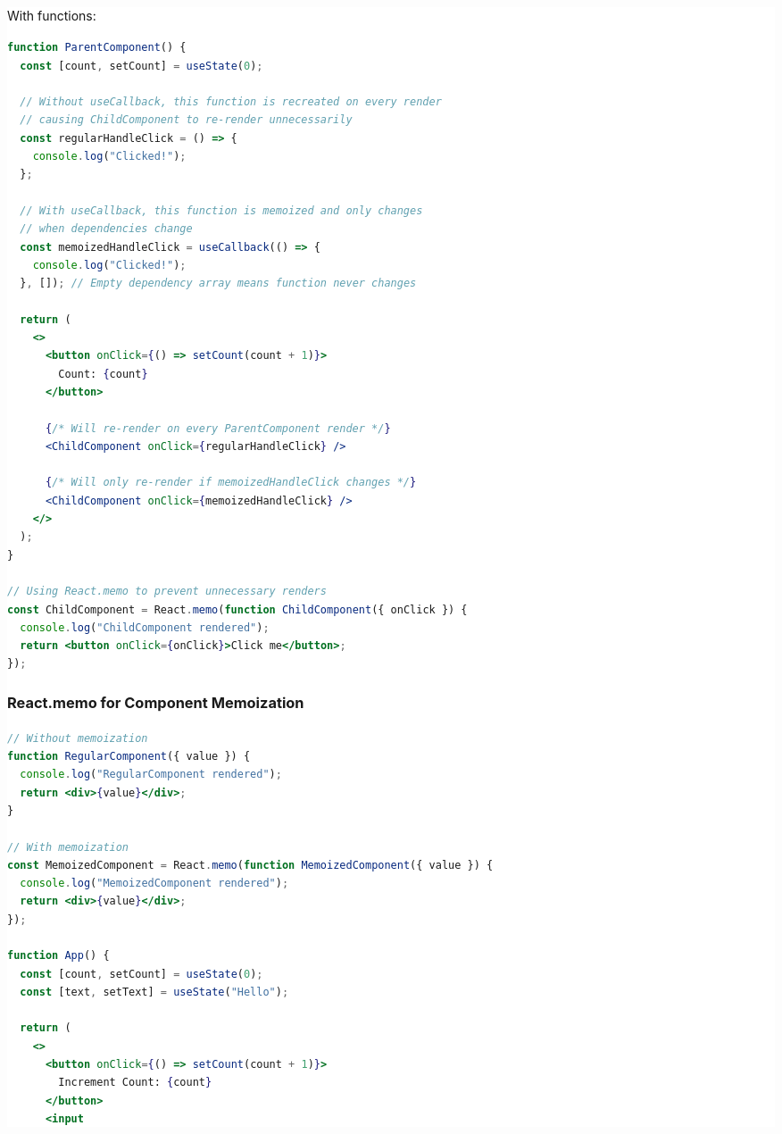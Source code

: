 With functions:

```jsx
function ParentComponent() {
  const [count, setCount] = useState(0);
  
  // Without useCallback, this function is recreated on every render
  // causing ChildComponent to re-render unnecessarily
  const regularHandleClick = () => {
    console.log("Clicked!");
  };
  
  // With useCallback, this function is memoized and only changes
  // when dependencies change
  const memoizedHandleClick = useCallback(() => {
    console.log("Clicked!");
  }, []); // Empty dependency array means function never changes
  
  return (
    <>
      <button onClick={() => setCount(count + 1)}>
        Count: {count}
      </button>
    
      {/* Will re-render on every ParentComponent render */}
      <ChildComponent onClick={regularHandleClick} />
    
      {/* Will only re-render if memoizedHandleClick changes */}
      <ChildComponent onClick={memoizedHandleClick} />
    </>
  );
}

// Using React.memo to prevent unnecessary renders
const ChildComponent = React.memo(function ChildComponent({ onClick }) {
  console.log("ChildComponent rendered");
  return <button onClick={onClick}>Click me</button>;
});
```

### React.memo for Component Memoization

```jsx
// Without memoization
function RegularComponent({ value }) {
  console.log("RegularComponent rendered");
  return <div>{value}</div>;
}

// With memoization
const MemoizedComponent = React.memo(function MemoizedComponent({ value }) {
  console.log("MemoizedComponent rendered");
  return <div>{value}</div>;
});

function App() {
  const [count, setCount] = useState(0);
  const [text, setText] = useState("Hello");
  
  return (
    <>
      <button onClick={() => setCount(count + 1)}>
        Increment Count: {count}
      </button>
      <input 
```